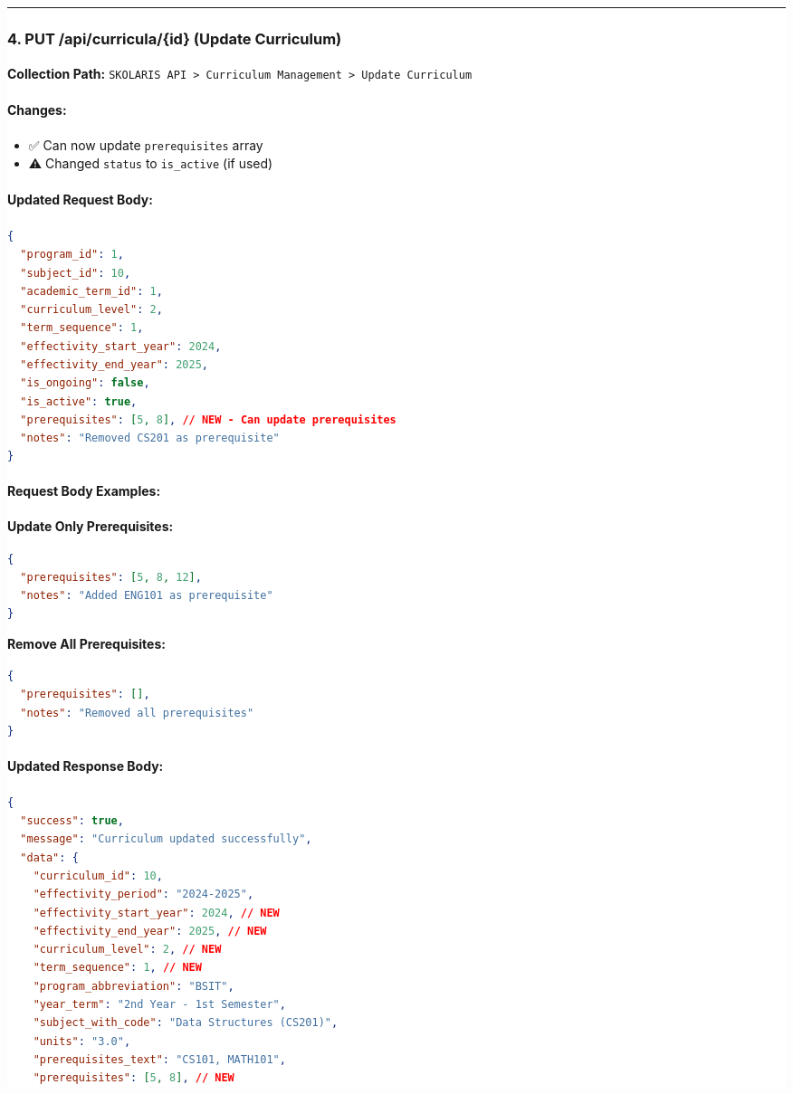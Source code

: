 
---

### 4. **PUT /api/curricula/{id}** (Update Curriculum)

**Collection Path:** `SKOLARIS API > Curriculum Management > Update Curriculum`

#### Changes:

- ✅ Can now update `prerequisites` array
- ⚠️ Changed `status` to `is_active` (if used)

#### Updated Request Body:

```json
{
  "program_id": 1,
  "subject_id": 10,
  "academic_term_id": 1,
  "curriculum_level": 2,
  "term_sequence": 1,
  "effectivity_start_year": 2024,
  "effectivity_end_year": 2025,
  "is_ongoing": false,
  "is_active": true,
  "prerequisites": [5, 8], // NEW - Can update prerequisites
  "notes": "Removed CS201 as prerequisite"
}
```

#### Request Body Examples:

**Update Only Prerequisites:**

```json
{
  "prerequisites": [5, 8, 12],
  "notes": "Added ENG101 as prerequisite"
}
```

**Remove All Prerequisites:**

```json
{
  "prerequisites": [],
  "notes": "Removed all prerequisites"
}
```

#### Updated Response Body:

```json
{
  "success": true,
  "message": "Curriculum updated successfully",
  "data": {
    "curriculum_id": 10,
    "effectivity_period": "2024-2025",
    "effectivity_start_year": 2024, // NEW
    "effectivity_end_year": 2025, // NEW
    "curriculum_level": 2, // NEW
    "term_sequence": 1, // NEW
    "program_abbreviation": "BSIT",
    "year_term": "2nd Year - 1st Semester",
    "subject_with_code": "Data Structures (CS201)",
    "units": "3.0",
    "prerequisites_text": "CS101, MATH101",
    "prerequisites": [5, 8], // NEW
```